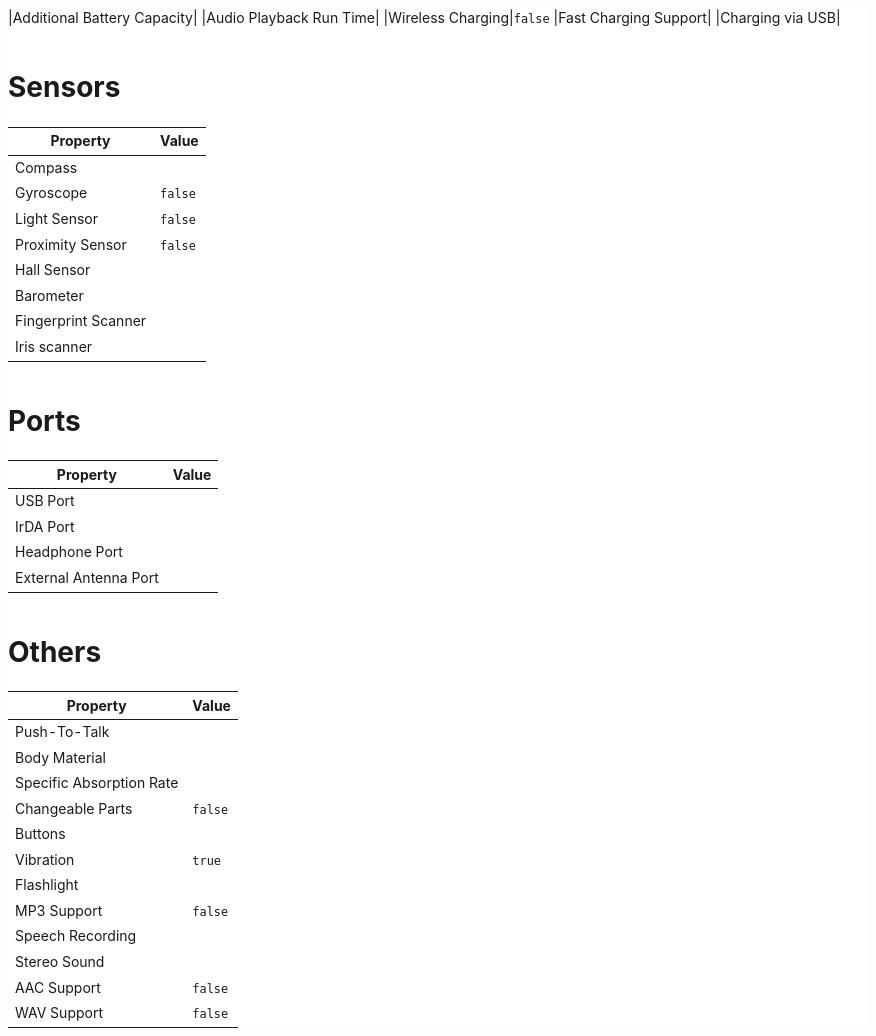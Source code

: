|Additional Battery Capacity|
|Audio Playback Run Time|
|Wireless Charging|`false`
|Fast Charging Support|
|Charging via USB|
# Sensors
|Property| Value |
|--------|-------|
|Compass|
|Gyroscope|`false`
|Light Sensor|`false`
|Proximity Sensor|`false`
|Hall Sensor|
|Barometer|
|Fingerprint Scanner|
|Iris scanner|
# Ports
|Property| Value |
|--------|-------|
|USB Port|
|IrDA Port|
|Headphone Port|
|External Antenna Port|
# Others
|Property| Value |
|--------|-------|
|Push-To-Talk|
|Body Material|
|Specific Absorption Rate|
|Changeable Parts|`false`
|Buttons|
|Vibration|`true`
|Flashlight|
|MP3 Support|`false`
|Speech Recording|
|Stereo Sound|
|AAC Support|`false`
|WAV Support|`false`